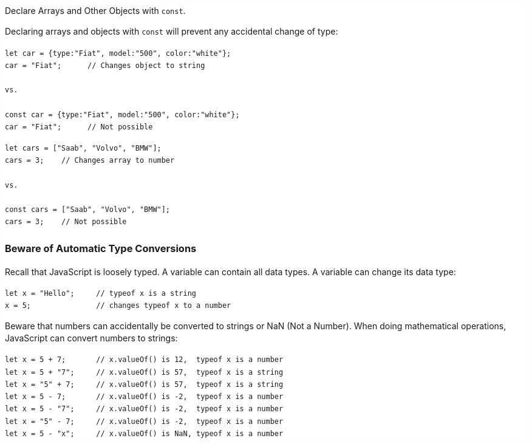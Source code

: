 Declare Arrays and Other Objects with `const`.

Declaring arrays and objects with `const` will prevent any accidental change of type:

```
let car = {type:"Fiat", model:"500", color:"white"};
car = "Fiat";      // Changes object to string

vs.

const car = {type:"Fiat", model:"500", color:"white"};
car = "Fiat";      // Not possible
```

```
let cars = ["Saab", "Volvo", "BMW"];
cars = 3;    // Changes array to number

vs.

const cars = ["Saab", "Volvo", "BMW"];
cars = 3;    // Not possible
```
     
### Beware of Automatic Type Conversions

Recall that JavaScript is loosely typed. A variable can contain all data types. A 
variable can change its data type:
                       
```
let x = "Hello";     // typeof x is a string
x = 5;               // changes typeof x to a number
```

Beware that numbers can accidentally be converted to strings or NaN (Not a Number).
When doing mathematical operations, JavaScript can convert numbers to strings:

```
let x = 5 + 7;       // x.valueOf() is 12,  typeof x is a number
let x = 5 + "7";     // x.valueOf() is 57,  typeof x is a string
let x = "5" + 7;     // x.valueOf() is 57,  typeof x is a string
let x = 5 - 7;       // x.valueOf() is -2,  typeof x is a number
let x = 5 - "7";     // x.valueOf() is -2,  typeof x is a number
let x = "5" - 7;     // x.valueOf() is -2,  typeof x is a number
let x = 5 - "x";     // x.valueOf() is NaN, typeof x is a number
```
